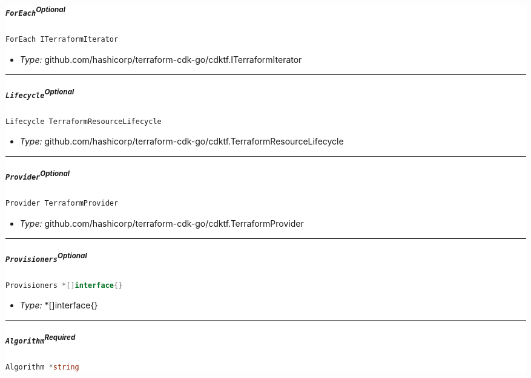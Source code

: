 ##### `ForEach`<sup>Optional</sup> <a name="ForEach" id="@cdktf/provider-ionoscloud.networkloadbalancerForwardingrule.NetworkloadbalancerForwardingruleConfig.property.forEach"></a>

```go
ForEach ITerraformIterator
```

- *Type:* github.com/hashicorp/terraform-cdk-go/cdktf.ITerraformIterator

---

##### `Lifecycle`<sup>Optional</sup> <a name="Lifecycle" id="@cdktf/provider-ionoscloud.networkloadbalancerForwardingrule.NetworkloadbalancerForwardingruleConfig.property.lifecycle"></a>

```go
Lifecycle TerraformResourceLifecycle
```

- *Type:* github.com/hashicorp/terraform-cdk-go/cdktf.TerraformResourceLifecycle

---

##### `Provider`<sup>Optional</sup> <a name="Provider" id="@cdktf/provider-ionoscloud.networkloadbalancerForwardingrule.NetworkloadbalancerForwardingruleConfig.property.provider"></a>

```go
Provider TerraformProvider
```

- *Type:* github.com/hashicorp/terraform-cdk-go/cdktf.TerraformProvider

---

##### `Provisioners`<sup>Optional</sup> <a name="Provisioners" id="@cdktf/provider-ionoscloud.networkloadbalancerForwardingrule.NetworkloadbalancerForwardingruleConfig.property.provisioners"></a>

```go
Provisioners *[]interface{}
```

- *Type:* *[]interface{}

---

##### `Algorithm`<sup>Required</sup> <a name="Algorithm" id="@cdktf/provider-ionoscloud.networkloadbalancerForwardingrule.NetworkloadbalancerForwardingruleConfig.property.algorithm"></a>

```go
Algorithm *string
```
